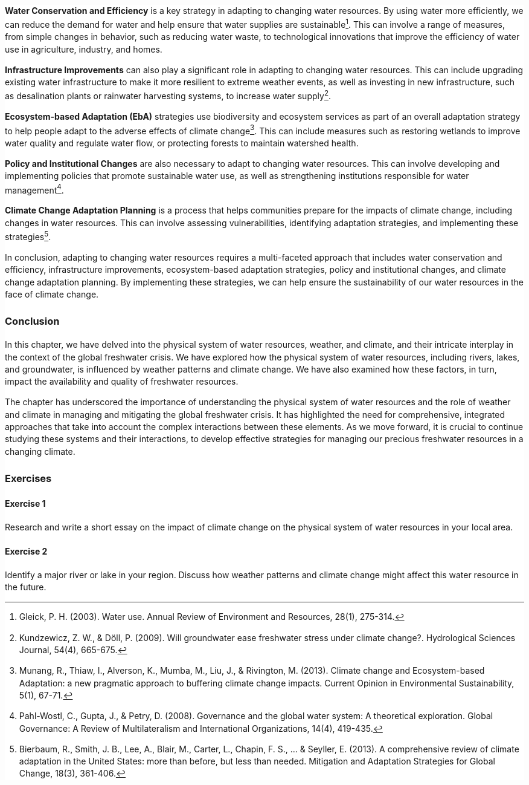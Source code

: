 **Water Conservation and Efficiency** is a key strategy in adapting to changing water resources. By using water more efficiently, we can reduce the demand for water and help ensure that water supplies are sustainable[^5^]. This can involve a range of measures, from simple changes in behavior, such as reducing water waste, to technological innovations that improve the efficiency of water use in agriculture, industry, and homes.

**Infrastructure Improvements** can also play a significant role in adapting to changing water resources. This can include upgrading existing water infrastructure to make it more resilient to extreme weather events, as well as investing in new infrastructure, such as desalination plants or rainwater harvesting systems, to increase water supply[^6^].

**Ecosystem-based Adaptation (EbA)** strategies use biodiversity and ecosystem services as part of an overall adaptation strategy to help people adapt to the adverse effects of climate change[^7^]. This can include measures such as restoring wetlands to improve water quality and regulate water flow, or protecting forests to maintain watershed health.

**Policy and Institutional Changes** are also necessary to adapt to changing water resources. This can involve developing and implementing policies that promote sustainable water use, as well as strengthening institutions responsible for water management[^8^]. 

**Climate Change Adaptation Planning** is a process that helps communities prepare for the impacts of climate change, including changes in water resources. This can involve assessing vulnerabilities, identifying adaptation strategies, and implementing these strategies[^9^].

In conclusion, adapting to changing water resources requires a multi-faceted approach that includes water conservation and efficiency, infrastructure improvements, ecosystem-based adaptation strategies, policy and institutional changes, and climate change adaptation planning. By implementing these strategies, we can help ensure the sustainability of our water resources in the face of climate change.

[^5^]: Gleick, P. H. (2003). Water use. Annual Review of Environment and Resources, 28(1), 275-314.
[^6^]: Kundzewicz, Z. W., & Döll, P. (2009). Will groundwater ease freshwater stress under climate change?. Hydrological Sciences Journal, 54(4), 665-675.
[^7^]: Munang, R., Thiaw, I., Alverson, K., Mumba, M., Liu, J., & Rivington, M. (2013). Climate change and Ecosystem-based Adaptation: a new pragmatic approach to buffering climate change impacts. Current Opinion in Environmental Sustainability, 5(1), 67-71.
[^8^]: Pahl-Wostl, C., Gupta, J., & Petry, D. (2008). Governance and the global water system: A theoretical exploration. Global Governance: A Review of Multilateralism and International Organizations, 14(4), 419-435.
[^9^]: Bierbaum, R., Smith, J. B., Lee, A., Blair, M., Carter, L., Chapin, F. S., ... & Seyller, E. (2013). A comprehensive review of climate adaptation in the United States: more than before, but less than needed. Mitigation and Adaptation Strategies for Global Change, 18(3), 361-406.

### Conclusion

In this chapter, we have delved into the physical system of water resources, weather, and climate, and their intricate interplay in the context of the global freshwater crisis. We have explored how the physical system of water resources, including rivers, lakes, and groundwater, is influenced by weather patterns and climate change. We have also examined how these factors, in turn, impact the availability and quality of freshwater resources.

The chapter has underscored the importance of understanding the physical system of water resources and the role of weather and climate in managing and mitigating the global freshwater crisis. It has highlighted the need for comprehensive, integrated approaches that take into account the complex interactions between these elements. As we move forward, it is crucial to continue studying these systems and their interactions, to develop effective strategies for managing our precious freshwater resources in a changing climate.

### Exercises

#### Exercise 1
Research and write a short essay on the impact of climate change on the physical system of water resources in your local area.

#### Exercise 2
Identify a major river or lake in your region. Discuss how weather patterns and climate change might affect this water resource in the future.


[^1^]: Mithen, S. (2010). Thirst: Water and Power in the Ancient World. Harvard University Press.
[^2^]: Postel, S. (1999). Pillar of Sand: Can the Irrigation Miracle Last? W.W. Norton & Company.
[^3^]: Wilkinson, R. H. (2003). The Complete Gods and Goddesses of Ancient Egypt. Thames & Hudson.
[^3^]: Frontinus, Sextus Julius. "De aquaeductu urbis Romae." Cambridge University Press (2004).
[^4^]: Langdon, John. "Mills in the medieval economy: England, 1300-1540." Oxford University Press (2004).
[^5^]: Tarr, Joel A. "The sanitation revolution and the 'modern city'." American Public Works Association (1996).
[^6^]: McCully, Patrick. "Silenced rivers: the ecology and politics of large dams." Zed Books (2001).
[^7^]: United Nations, 2018. World Water Development Report 2018: Nature-Based Solutions for Water. UNESCO.
[^8^]: Global Water Partnership, 2000. Integrated Water Resources Management. TAC Background Papers No. 4.
[^9^]: Lamm, F.R., Camp, C.R., 2007. Subsurface Drip Irrigation: Status of the Technology in 2007. Transactions of the ASABE.
[^10^]: Gao, J., You, J., Zhang, J., 2016. A smart water management system using cloud computing and IoT. Procedia Engineering.
[^11^]: Jones, E., Qadir, M., van Vliet, M.T.H., Smakhtin, V., Kang, S.-M., 2019. The state of desalination and brine production: A global outlook. Science of The Total Environment.
[^12^]: U.S. Environmental Protection Agency, 2014. Green Infrastructure. EPA.
[^13^]: United Nations, 2015. The Millennium Development Goals Report 2015. UN.
[^12^]: Oestigaard, T. (2013). Water, Christianity and the Rise of Capitalism. I.B. Tauris.
[^13^]: Ferguson, E. (2009). Baptism in the Early Church: History, Theology, and Liturgy in the First Five Centuries. Wm. B. Eerdmans Publishing.
[^14^]: Eck, D. L. (2012). India: A Sacred Geography. Harmony.
[^15^]: Ghilan, M. (2016). Water in Islam: The Importance of Water in the Islamic Tradition. Yaqeen Institute for Islamic Research.
[^16^]: Satlow, M. L. (2001). Jewish Conceptions of the Human Factor in Biblical Law. In The Cambridge Companion to Biblical Interpretation. Cambridge University Press.
[^17^]: Strang, V. (2004). The Meaning of Water. Berg.
[^18^]: Lansing, J. S. (2006). Perfect Order: Recognizing Complexity in Bali. Princeton University Press.
[^19^]: Srinivasan, V., et al. (2017). Water in South Asia: A Framework for Understanding the Human Dimensions of Water Security. In Routledge Handbook of Water and Society. Routledge.
[^20^]: Boelens, R., et al. (2018). Water Justice: Key Challenges and Future Directions. In Water Justice. Cambridge University Press.
[^1^]: Barnett, T. P., Adam, J. C., & Lettenmaier, D. P. (2005). Potential impacts of a warming climate on water availability in snow-dominated regions. Nature, 438(7066), 303-309.
[^2^]: Trenberth, K. E. (2011). Changes in precipitation with climate change. Climate Research, 47(1-2), 123-138.
[^3^]: Church, J. A., & White, N. J. (2006). A 20th century acceleration in global sea-level rise. Geophysical Research Letters, 33(1).
[^4^]: Millennium Ecosystem Assessment. (2005). Ecosystems and human well-being: Synthesis. Island Press, Washington, DC.
[^1^]: Lowell National Historical Park. (n.d.). In Wikipedia. Retrieved February 22, 2022, from https://en.wikipedia.org/wiki/Lowell_National_Historical_Park
[^2^]: Lowell National Historical Park (U.S. National Park Service). (n.d.). Retrieved February 22, 2022, from https://www.nps.gov/lowe/index.htm
[^3^]: Lowell, Massachusetts. (n.d.). In Wikipedia. Retrieved February 22, 2022, from https://en.wikipedia.org/wiki/Lowell,_Massachusetts
[^4^]: Water frame. (n.d.). In Wikipedia. Retrieved February 22, 2022, from https://en.wikipedia.org/wiki/Water_frame
[^5^]: Lowell National Historical Park. (n.d.). Waterpower. Retrieved from https://www.nps.gov/lowe/learn/historyculture/waterpower.htm
[^6^]: Ibid.
[^7^]: Ibid.
[^8^]: Ibid.
[^9^]: Ibid.
[^10^]: Lowell National Historical Park. (n.d.). Water Power at Lowell: A Case Study. Retrieved from https://www.nps.gov/lowe/learn/historyculture/waterpower.htm
[^11^]: Ibid.
[^12^]: Ibid.
[^13^]: Ibid.
[^19^]: Hobsbawm, E. (1962). The Age of Revolution: Europe 1789–1848. Weidenfeld & Nicolson.
[^20^]: Lowell National Historical Park. (n.d.). National Park Service. Retrieved from https://www.nps.gov/lowe/index.htm
[^21^]: Malone, P. (1981). Waterpower in Lowell: Engineering and Industry in Nineteenth-Century America. Johns Hopkins University Press.
[^22^]: Steinberg, T. (1991). Nature Incorporated: Industrialization and the Waters of New England. Cambridge University Press.
[^23^]: Williams, T. (2009). Hydroelectric Power. Chelsea House.
[^24^]: International Energy Agency (2020). Hydropower. Retrieved from https://www.iea.org/fuels-and-technologies/hydropower
[^25^]: U.S. Energy Information Administration (2020). How Hydropower Works. Retrieved from https://www.eia.gov/energyexplained/hydropower/how-hydropower-works.php
[^26^]: U.S. Geological Survey (2020). How Hydroelectric Energy Works. Retrieved from https://www.usgs.gov/special-topic/water-science-school/science/how-hydroelectric-energy-works?qt-science_center_objects=0#qt-science_center_objects
[^27^]: World Wildlife Fund (2020). The Impact of Dams. Retrieved from https://www.worldwildlife.org/threats/the-impact-of-dams
[^28^]: Deemer, B. R., et al. (2016). Greenhouse Gas Emissions from Reservoir Water Surfaces: A New Global Synthesis. BioScience, 66(11), 949–964. doi:10.1093/biosci/biw117
[^29^]: International Renewable Energy Agency (2020). Hydropower. Retrieved from https://www.irena.org/hydropower
[^1^]: International Rivers. (2012). Three Gorges Dam. https://www.internationalrivers.org/campaigns/three-gorges-dam
[^2^]: Yang, D. (2010). China's Three Gorges Dam: An Environmental Catastrophe? Scientific American. https://www.scientificamerican.com/article/chinas-three-gorges-dam-disaster/
[^3^]: Stone, R. (2011). Three Gorges Dam: Into the Unknown. Science, 333(6044), 817-818. https://doi.org/10.1126/science.333.6044.817
[^4^]: Gupta, H. (2002). A review of recent studies of triggered earthquakes by artificial water reservoirs with special emphasis on earthquakes in Koyna, India. Earth-Science Reviews, 58(3-4), 279-310. https://doi.org/10.1016/S0012-8252(01)00069-6
[^5^]: Zhang, H., et al. (2012). The impact of the Three Gorges Dam on the downstream distribution and structure of the benthic community in the middle and lower Yangtze River. Acta Ecologica Sinica, 32(1), 89-98. https://doi.org/10.1016/j.chnaes.2012.01.011
[^6^]: Wilmsen, B. (2008). Unquiet Slumbers: Displacement and Resettlement in the Three Gorges Project, China. Development and Change, 39(1), 123-152. https://doi.org/10.1111/j.1467-7660.2008.00464.x
[^7^]: Heggelund, G. (2004). Resettlement Programmes and Environmental Capacity in the Three Gorges Dam Project. Development and Change, 35(5), 918-939. https://doi.org/10.1111/j.0012-155X.2004.00384.x
[^8^]: Yang, D. (2010). China's Three Gorges Dam: An Environmental Catastrophe? Scientific American. https://www.scientificamerican.com/article/chinas-three-gorges-dam-disaster/
[^9^]: Yardley, J. (2007). Chinese Dam Projects Criticized for Their Human Costs. The New York Times. https://www.nytimes.com/2007/11/19/world/asia/19dam.html
[^10^]: Hessler, P. (2010). The Three Gorges Dam: Is It a Model for the Future? National Geographic. https://www.nationalgeographic.com/news/2010/5/100517-science-environment-three-gorges-dam-china-displaced/
[^6^]: Yang, Z., Wang, Y., Shen, Z., & Liu, Y. (2015). Impact of the Three Gorges Dam on the downstream eco-hydrological environment and vegetation distribution of the East Dongting Lake. Ecological Engineering, 76, 127-136.
[^7^]: Yang, S. L., Zhang, J., & Xu, X. (2007). Influence of the Three Gorges Dam on downstream delivery of sediment and its environmental implications, Yangtze River. Geophysical Research Letters, 34(10).
[^8^]: Xu, K., Milliman, J. D., Yang, Z., & Wang, H. (2006). Yangtze sediment decline partly from Three Gorges Dam. EOS, Transactions American Geophysical Union, 87(18), 185-196.
[^9^]: Paerl, H. W., Xu, H., McCarthy, M. J., Zhu, G., Qin, B., Li, Y., & Gardner, W. S. (2011). Controlling harmful cyanobacterial blooms in a hyper-eutrophic lake (Lake Taihu, China): The need for a dual nutrient (N & P) management strategy. Water Research, 45(5), 1973-1983.
[^10^]: Zhang, H., Wang, C. Y., Yang, D. G., & Du, H. (2012). Impact of the Three Gorges Dam on the spawning of four major Chinese carps in the middle reach of the Yangtze River. Chinese Science Bulletin, 57(36), 4694-4700.
[^11^]: St. Louis, V. L., Kelly, C. A., Duchemin, É., Rudd, J. W., & Rosenberg, D. M. (2000). Reservoir surfaces as sources of greenhouse gases to the atmosphere: a global estimate. BioScience, 50(9), 766-775.
[^12^]: Fearnside, P. M. (2005). Do hydroelectric dams mitigate global warming? The case of Brazil's Curuá-Una Dam. Mitigation and Adaptation Strategies for Global Change, 10(4), 675-691.
[^13^]: Sovacool, B. K., & Sovacool, K. E. (2009). Identifying future electricity–water tradeoffs in the United States. Energy Policy, 37(7), 2763-2773.
[^14^]: Wilmsen, B., Webber, M., Duan, Y. (2011). "Involuntary rural resettlement: Resources, strategies, and outcomes at the Three Gorges Dam, China". The Journal of Environment & Development, 20(4), 355-380.
[^15^]: Heggelund, G. (2004). "Environment and resettlement politics in China: the Three Gorges Project". Ashgate Publishing, Ltd.
[^16^]: Yang, D., Cai, J., Newell, J. P., & Chen, J. (2009). "Assessing the higher cost of energy and water supply in China's Three Gorges Reservoir". Energy Policy, 37(12), 5564-5571.
[^17^]: Stone, R. (2008). "Three Gorges Dam: Into the Unknown". Science, 321(5899), 628-632.
[^18^]: Dudgeon, D. (2011). "Asian river fishes in the Anthropocene: threats and conservation challenges in an era of rapid environmental change". Journal of Fish Biology, 79(6), 1487-1524.
[^19^]: Scudder, T. (2005). "The Future of Large Dams: Dealing with Social, Environmental, Institutional and Political Costs". Earthscan.
[^1^]: "Water use: Agriculture." United Nations Water. [Link](http://www.unwater.org/water-facts/agriculture/)
[^2^]: World Health Organization. (2019). Drinking-water. https://www.who.int/news-room/fact-sheets/detail/drinking-water
[^3^]: Food and Agriculture Organization of the United Nations. (2020). Water scarcity. http://www.fao.org/3/i3124e/i3124e.pdf
[^4^]: World Bank. (2016). High and Dry: Climate Change, Water, and the Economy. https://www.worldbank.org/en/news/feature/2016/05/03/high-and-dry-climate-change-water-and-the-economy
[^5^]: United Nations Development Programme. (2006). Beyond scarcity: Power, poverty and the global water crisis. http://hdr.undp.org/sites/default/files/reports/267/hdr06-complete.pdf
[^6^]: Gleick, P. H. (2014). Water, Drought, Climate Change, and Conflict in Syria. Weather, Climate, and Society, 6(3), 331–340. https://doi.org/10.1175/WCAS-D-13-00059.1
[^7^]: United Nations. (2018). Water Conservation. https://www.un.org/waterforlifedecade/water_and_sustainable_development.shtml
[^8^]: Food and Agriculture Organization of the United Nations. (2017). Drip Irrigation. http://www.fao.org/3/i9253en/I9253EN.pdf
[^9^]: United Nations Environment Programme. (2012). Rainwater Harvesting. https://www.unep.or.jp/ietc/Publications/Urban/UrbanEnv-2/9.asp
[^10^]: World Health Organization. (2019). Desalination for Safe Water Supply. https://www.who.int/water_sanitation_health/publications/desalination-guidelines/en/
[^11^]: World Bank. (2016). High and Dry: Climate Change, Water, and the Economy. https://www.worldbank.org/en/topic/water/publication/high-and-dry-climate-change-water-and-the-economy
[^12^]: United Nations Educational, Scientific and Cultural Organization. (2015). Water Education. https://en.unesco.org/themes/water-security/hydrology/water-education
[^1^]: World Health Organization. (2019). Drinking-water. https://www.who.int/news-room/fact-sheets/detail/drinking-water
[^2^]: U.S. Environmental Protection Agency. (2020). Basic Information about Lead in Drinking Water. https://www.epa.gov/ground-water-and-drinking-water/basic-information-about-lead-drinking-water
[^3^]: United States Environmental Protection Agency. (2018). Drinking Water Treatment Process Flow Diagram. https://www.epa.gov/dwreginfo/drinking-water-treatment-process-flow-diagram
[^4^]: World Health Organization. (2017). Emerging contaminants in drinking water. https://www.who.int/water_sanitation_health/water-quality/guidelines/emerging-contaminants/en/
[^5^]: Eerkes-Medrano, D., Thompson, R. C., & Aldridge, D. C. (2015). Microplastics in freshwater systems: A review of the emerging threats, identification of knowledge gaps and prioritisation of research needs. Water Research, 75, 63-82. https://doi.org/10.1016/j.watres.2015.02.012
[^6^]: World Health Organization. (2014). Antimicrobial resistance: global report on surveillance. https://www.who.int/drugresistance/documents/surveillancereport/en/
[^7^]: Intergovernmental Panel on Climate Change. (2018). Global Warming of 1.5°C. https://www.ipcc.ch/sr15/
[^8^]: United Nations Environment Programme. (2016). A Snapshot of the World’s Water Quality: Towards a global assessment. https://www.unep.org/resources/report/snapshot-worlds-water-quality-towards-global-assessment
[^9^]: Beecher, J. A., & Kalmbach, J. A. (2013). The cost of water: A comparison of water rates, usage in 30 U.S. cities. Circle of Blue. https://www.circleofblue.org/2013/world/the-price-of-water-a-comparison-of-water-rates-usage-in-30-u-s-cities/
[^10^]: Qu, X., Alvarez, P. J., & Li, Q. (2013). Applications of nanotechnology in water and wastewater treatment. Water Research, 47(12), 3931-3946.
[^11^]: Shannon, M. A., Bohn, P. W., Elimelech, M., Georgiadis, J. G., Marinas, B. J., & Mayes, A. M. (2008). Science and technology for water purification in the coming decades. Nature, 452(7185), 301-310.
[^12^]: Kühn, K. P., Chaberny, I. F., Massholder, K., Stickler, M., Benz, V. W., Sonntag, H. G., & Erdinger, L. (2003). Disinfection of surfaces by photocatalytic oxidation with titanium dioxide and UVA light. Chemosphere, 53(1), 71-77.
[^13^]: Pearce, G. (2011). Introduction to membranes: Water and wastewater treatment. Filtration & Separation, 48(2), 14-16.
[^14^]: Ghosh, A., & Gopalakrishnan, K. (2015). Sustainable water management and water reuse. Desalination and Water Treatment, 53(12), 3335-3346.
[^15^]: Marques, R. C., & Berg, S. (2010). Revisiting the strengths and limitations of regulatory contracts in infrastructure industries. Journal of Infrastructure Systems, 16(4), 334-342.
[^16^]: Zhang, W., & Mahadevan, R. (2013). The role of biotechnology in sustainable industrial wastewater treatment. Biotechnology Advances, 31(5), 700-710.
[^1^]: WHO/UNICEF Joint Monitoring Programme (JMP) Report 2019. Progress on household drinking water, sanitation and hygiene 2000-2017. Special focus on inequalities. New York: United Nations Children’s Fund (UNICEF) and World Health Organization, 2019.
